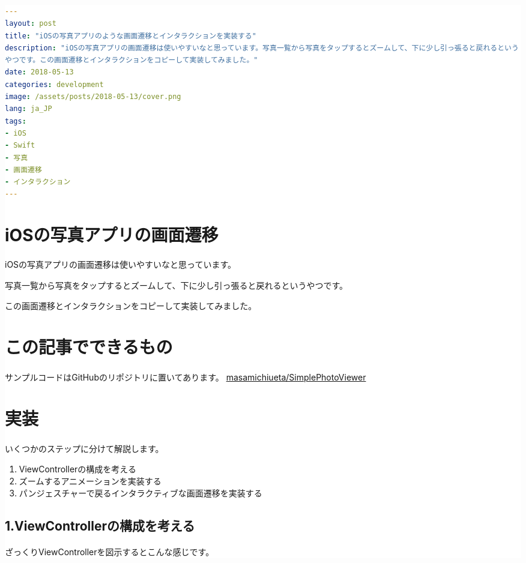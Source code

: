 ```yaml
---
layout: post
title: "iOSの写真アプリのような画面遷移とインタラクションを実装する"
description: "iOSの写真アプリの画面遷移は使いやすいなと思っています。写真一覧から写真をタップするとズームして、下に少し引っ張ると戻れるというやつです。この画面遷移とインタラクションをコピーして実装してみました。"
date: 2018-05-13
categories: development
image: /assets/posts/2018-05-13/cover.png
lang: ja_JP
tags:
- iOS
- Swift
- 写真
- 画面遷移
- インタラクション
---
```


# iOSの写真アプリの画面遷移

iOSの写真アプリの画面遷移は使いやすいなと思っています。

写真一覧から写真をタップするとズームして、下に少し引っ張ると戻れるというやつです。

<video width="320" controls>
  <source src="{{ site.url }}/assets/posts/2018-05-13/iosphoto.mov" type="video/mp4">
</video>

この画面遷移とインタラクションをコピーして実装してみました。

# この記事でできるもの

サンプルコードはGitHubのリポジトリに置いてあります。
[masamichiueta/SimplePhotoViewer](https://github.com/masamichiueta/SimplePhotoViewer)

<video width="320" controls>
  <source src="{{ site.url }}/assets/posts/2018-05-13/simplephotoviewer.mov" type="video/mp4">
</video>

# 実装

いくつかのステップに分けて解説します。

1. ViewControllerの構成を考える
2. ズームするアニメーションを実装する
3. パンジェスチャーで戻るインタラクティブな画面遷移を実装する

## 1.ViewControllerの構成を考える

ざっくりViewControllerを図示するとこんな感じです。
